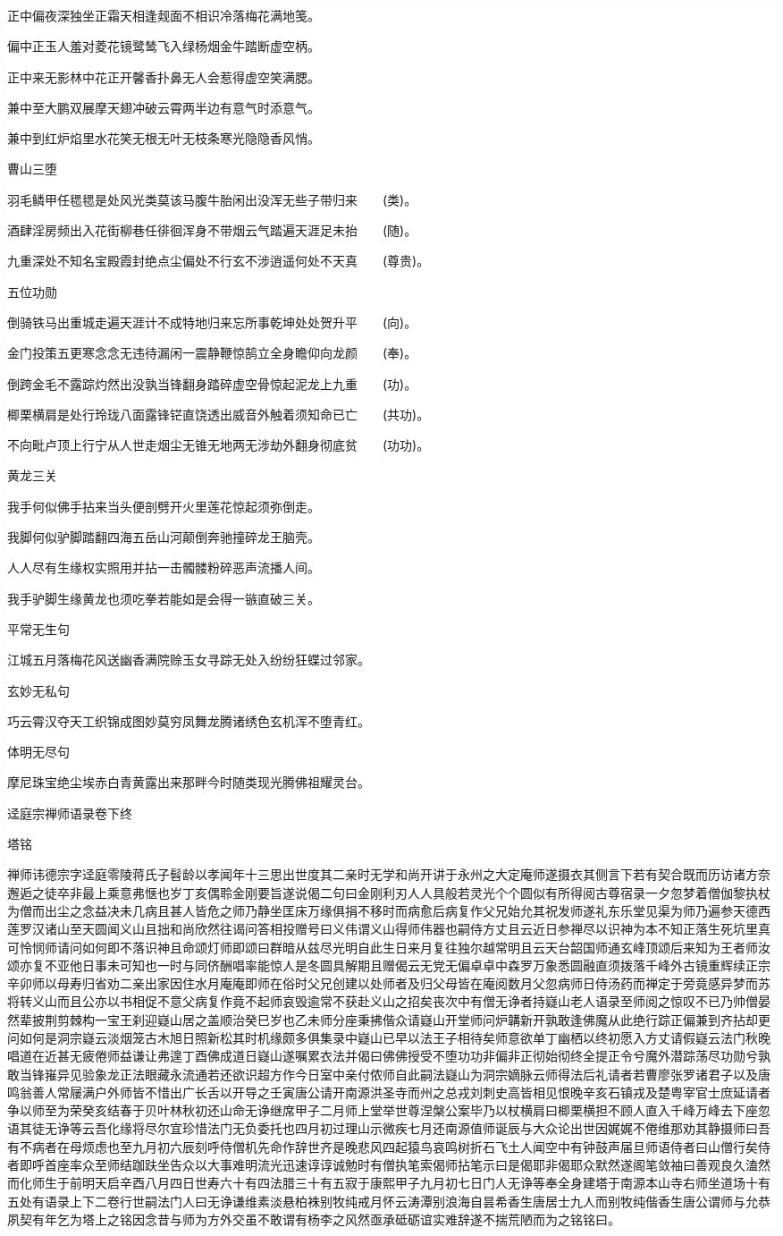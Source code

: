 正中偏夜深独坐正霜天相逢觌面不相识冷落梅花满地笺。  

偏中正玉人羞对菱花镜鹭鸶飞入绿杨烟金牛踏断虚空柄。  

正中来无影林中花正开馨香扑鼻无人会惹得虚空笑满腮。  

兼中至大鹏双展摩天翅冲破云霄两半边有意气时添意气。  

兼中到红炉焰里水花笑无根无叶无枝条寒光隐隐香风悄。  

曹山三堕  

羽毛鳞甲任毸毸是处风光类莫该马腹牛胎闲出没浑无些子带归来　　(类)。  

酒肆淫房频出入花街柳巷任徘徊浑身不带烟云气踏遍天涯足未抬　　(随)。  

九重深处不知名宝殿霞封绝点尘偏处不行玄不涉逍遥何处不天真　　(尊贵)。  

五位功勋  

倒骑铁马出重城走遍天涯计不成特地归来忘所事乾坤处处贺升平　　(向)。  

金门投策五更寒念念无违待漏闲一震静鞭惊鹄立全身瞻仰向龙颜　　(奉)。  

倒跨金毛不露踪灼然出没孰当锋翻身踏碎虚空骨惊起泥龙上九重　　(功)。  

楖栗横肩是处行玲珑八面露锋铓直饶透出威音外触着须知命已亡　　(共功)。  

不向毗卢顶上行宁从人世走烟尘无锥无地两无涉劫外翻身彻底贫　　(功功)。  

黄龙三关  

我手何似佛手拈来当头便剖劈开火里莲花惊起须弥倒走。  

我脚何似驴脚踏翻四海五岳山河颠倒奔驰撞碎龙王脑壳。  

人人尽有生缘权实照用并拈一击髑髅粉碎恶声流播人间。  

我手驴脚生缘黄龙也须吃拳若能如是会得一镞直破三关。  

平常无生句  

江城五月落梅花风送幽香满院赊玉女寻踪无处入纷纷狂蝶过邻家。  

玄妙无私句  

巧云霄汉夺天工织锦成图妙莫穷凤舞龙腾诸绣色玄机浑不堕青红。  

体明无尽句  

摩尼珠宝绝尘埃赤白青黄露出来那畔今时随类现光腾佛祖耀灵台。  

迳庭宗禅师语录卷下终  

塔铭  

禅师讳德宗字迳庭零陵蒋氏子髫龄以孝闻年十三思出世度其二亲时无学和尚开讲于永州之大定庵师遂摄衣其侧言下若有契合既而历访诸方奈邂逅之徒卒非最上乘意弗惬也岁丁亥偶聆金刚要旨遂说偈二句曰金刚利刃人人具般若灵光个个圆似有所得阅古尊宿录一夕忽梦着僧伽黎执杖为僧而出尘之念益决未几病且甚人皆危之师乃静坐匡床万缘俱捐不移时而病愈后病复作父兄始允其祝发师遂礼东乐堂见渠为师乃遍参天德西莲罗汉诸山至天圆闻义山且拙和尚欣然往谒问答相投赠号曰义伟谓义山得师伟器也嗣侍方丈且云近日参禅尽以识神为本不知正落生死坑里真可怜悯师请问如何即不落识神且命颂灯师即颂曰群暗从兹尽光明自此生日来月复往独尔越常明且云天台韶国师通玄峰顶颂后来知为王者师汝颂亦复不亚他日事未可知也一时与同侪酬唱率能惊人是冬圆具解期且赠偈云无党无偏卓卓中森罗万象悉圆融直须拨落千峰外古镜重辉续正宗辛卯师以母寿归省劝二亲出家因住水月庵庵即师在俗时父兄创建以处师者及归父母皆在庵阅数月父忽病师日侍汤药而禅定于旁竟感异梦而苏将转义山而且公亦以书相促不意父病复作竟不起师哀毁逾常不获赴义山之招矣丧次中有僧无诤者持嶷山老人语录至师阅之惊叹不已乃帅僧晏然辈披荆剪棘构一宝王刹迎嶷山居之盖顺治癸巳岁也乙未师分座秉拂偕众请嶷山开堂师问炉韝新开孰敢逢佛魔从此绝行踪正偏兼到齐拈却更问如何是洞宗嶷云淡烟笼古木旭日照新松其时机缘颇多俱集录中嶷山已早以法王子相待矣师意欲单丁幽栖以终初愿入方丈请假嶷云法门秋晚唱道在近甚无疲倦师益谦让弗遑丁酉佛成道日嶷山遂嘱累衣法并偈曰佛佛授受不堕功功非偏非正彻始彻终全提正令兮魔外潜踪荡尽功勋兮孰敢当锋嶊异见验象龙正法眼藏永流通若还欲识超方作今日室中亲付侬师自此嗣法嶷山为洞宗嫡脉云师得法后礼请者若曹廖张罗诸君子以及唐鸣翁善人常屦满户外师皆不惜出广长舌以开导之壬寅唐公请开南源洪圣寺而州之总戎刘刺史高皆相见恨晚辛亥石镇戎及楚粤宰官士庶延请者争以师至为荣癸亥结春于贝叶林秋初还山命无诤继席甲子二月师上堂举世尊涅槃公案毕乃以杖横肩曰楖栗横担不顾人直入千峰万峰去下座忽语其徒无诤等云吾化缘将尽尔宜珍惜法门无负委托也四月初过理山示微疾七月还南源值师诞辰与大众论出世因娓娓不倦维那劝其静摄师曰吾有不病者在母烦虑也至九月初六辰刻呼侍僧机先命作辞世齐是晚悲风四起猿鸟哀鸣树折石飞土人闻空中有钟鼓声届旦师语侍者曰山僧行矣侍者即呼首座率众至师结跏趺坐告众以大事难明流光迅速谆谆诚勉时有僧执笔索偈师拈笔示曰是偈耶非偈耶众默然遂阁笔敛袖曰善观良久溘然而化师生于前明天启辛酉八月四日世寿六十有四法腊三十有五寂于康熙甲子九月初七日门人无诤等奉全身建塔于南源本山寺右师坐道场十有五处有语录上下二卷行世嗣法门人曰无诤谦维素淡悬柏袾别牧纯戒月怀云涛潭别浪海自昙希香生唐居士九人而别牧纯偕香生唐公谓师与允恭夙契有年乞为塔上之铭因念昔与师为方外交虽不敢谓有杨李之风然亟承砥砺谊实难辞遂不揣荒陋而为之铭铭曰。  
